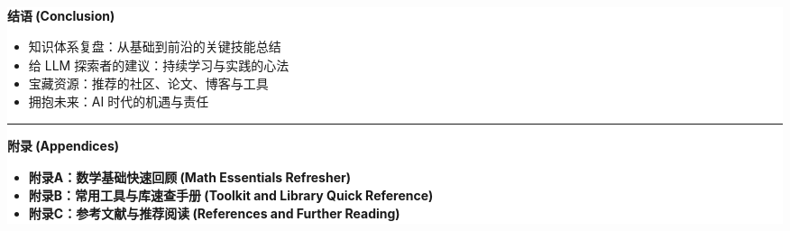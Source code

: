 **结语 (Conclusion)**
*   知识体系复盘：从基础到前沿的关键技能总结
*   给 LLM 探索者的建议：持续学习与实践的心法
*   宝藏资源：推荐的社区、论文、博客与工具
*   拥抱未来：AI 时代的机遇与责任

---

**附录 (Appendices)**
*   **附录A：数学基础快速回顾 (Math Essentials Refresher)**
*   **附录B：常用工具与库速查手册 (Toolkit and Library Quick Reference)**
*   **附录C：参考文献与推荐阅读 (References and Further Reading)**
